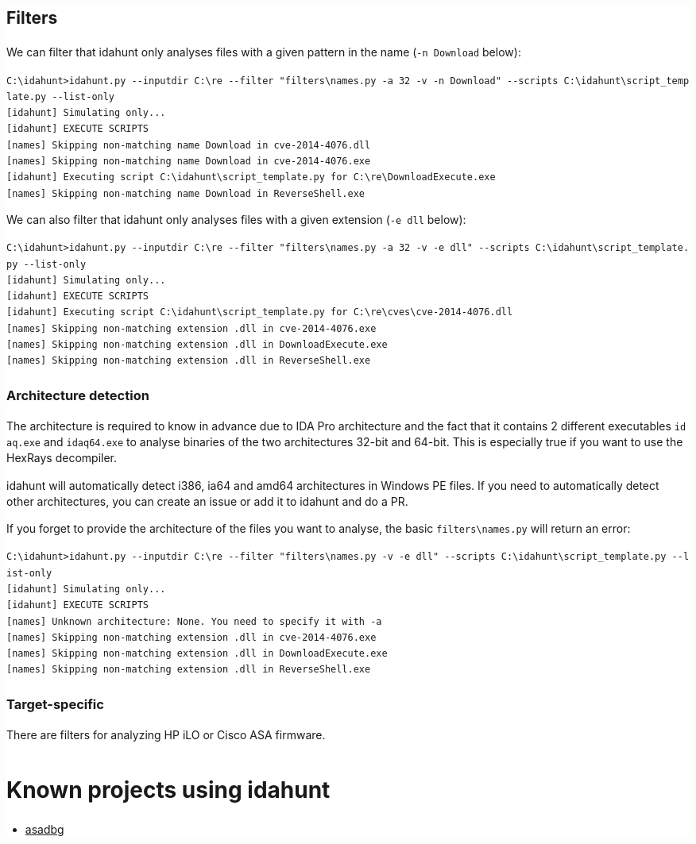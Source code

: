## Filters

We can filter that idahunt only analyses files with a given pattern in the name
(`-n Download` below):

```
C:\idahunt>idahunt.py --inputdir C:\re --filter "filters\names.py -a 32 -v -n Download" --scripts C:\idahunt\script_template.py --list-only
[idahunt] Simulating only...
[idahunt] EXECUTE SCRIPTS
[names] Skipping non-matching name Download in cve-2014-4076.dll
[names] Skipping non-matching name Download in cve-2014-4076.exe
[idahunt] Executing script C:\idahunt\script_template.py for C:\re\DownloadExecute.exe
[names] Skipping non-matching name Download in ReverseShell.exe
```

We can also filter that idahunt only analyses files with a given
extension (`-e dll` below):

```
C:\idahunt>idahunt.py --inputdir C:\re --filter "filters\names.py -a 32 -v -e dll" --scripts C:\idahunt\script_template.py --list-only
[idahunt] Simulating only...
[idahunt] EXECUTE SCRIPTS
[idahunt] Executing script C:\idahunt\script_template.py for C:\re\cves\cve-2014-4076.dll
[names] Skipping non-matching extension .dll in cve-2014-4076.exe
[names] Skipping non-matching extension .dll in DownloadExecute.exe
[names] Skipping non-matching extension .dll in ReverseShell.exe
```

### Architecture detection

The architecture is required to know in advance due to IDA Pro architecture and the fact
that it contains 2 different executables `idaq.exe` and `idaq64.exe` to analyse
binaries of the two architectures 32-bit and 64-bit. This is especially true if you want to
use the HexRays decompiler.

idahunt will automatically detect i386, ia64 and amd64 architectures in Windows PE files.
If you need to automatically detect other architectures, you can create an issue or add it 
to idahunt and do a PR.

If you forget to provide the architecture of the files you want to analyse, the
basic `filters\names.py` will return an error:

```
C:\idahunt>idahunt.py --inputdir C:\re --filter "filters\names.py -v -e dll" --scripts C:\idahunt\script_template.py --list-only
[idahunt] Simulating only...
[idahunt] EXECUTE SCRIPTS
[names] Unknown architecture: None. You need to specify it with -a
[names] Skipping non-matching extension .dll in cve-2014-4076.exe
[names] Skipping non-matching extension .dll in DownloadExecute.exe
[names] Skipping non-matching extension .dll in ReverseShell.exe
```

### Target-specific

There are filters for analyzing HP iLO or Cisco ASA firmware.

# Known projects using idahunt

* [asadbg](https://github.com/nccgroup/asadbg)
